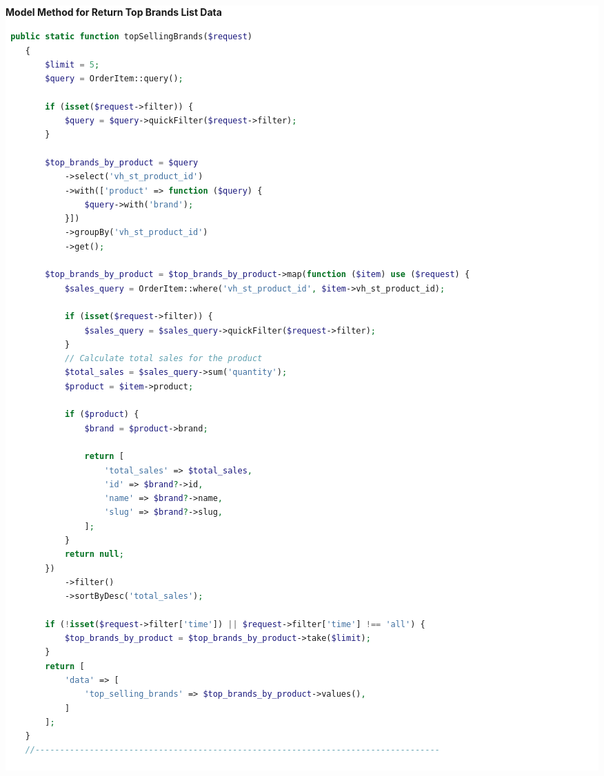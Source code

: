```php
```

**Model Method for Return Top Brands List Data**

```php
 public static function topSellingBrands($request)
    {
        $limit = 5;
        $query = OrderItem::query();

        if (isset($request->filter)) {
            $query = $query->quickFilter($request->filter);
        }

        $top_brands_by_product = $query
            ->select('vh_st_product_id')
            ->with(['product' => function ($query) {
                $query->with('brand');
            }])
            ->groupBy('vh_st_product_id')
            ->get();

        $top_brands_by_product = $top_brands_by_product->map(function ($item) use ($request) {
            $sales_query = OrderItem::where('vh_st_product_id', $item->vh_st_product_id);

            if (isset($request->filter)) {
                $sales_query = $sales_query->quickFilter($request->filter);
            }
            // Calculate total sales for the product
            $total_sales = $sales_query->sum('quantity');
            $product = $item->product;

            if ($product) {
                $brand = $product->brand;

                return [
                    'total_sales' => $total_sales,
                    'id' => $brand?->id,
                    'name' => $brand?->name,
                    'slug' => $brand?->slug,
                ];
            }
            return null;
        })
            ->filter()
            ->sortByDesc('total_sales');

        if (!isset($request->filter['time']) || $request->filter['time'] !== 'all') {
            $top_brands_by_product = $top_brands_by_product->take($limit);
        }
        return [
            'data' => [
                'top_selling_brands' => $top_brands_by_product->values(),
            ]
        ];
    }
    //----------------------------------------------------------------------------------
    

```
